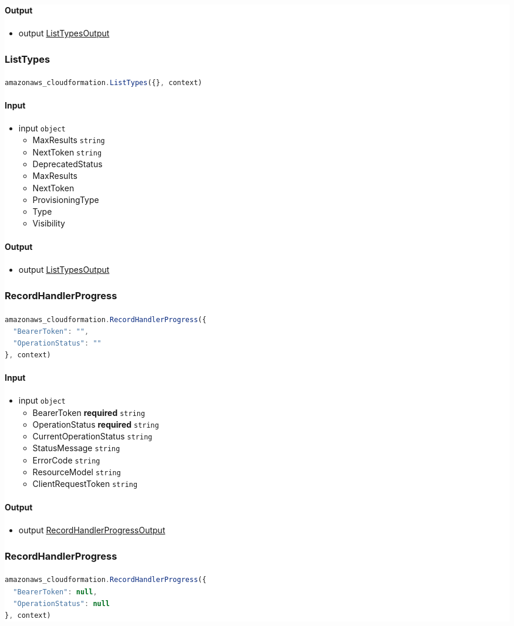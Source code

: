 #### Output
* output [ListTypesOutput](#listtypesoutput)

### ListTypes



```js
amazonaws_cloudformation.ListTypes({}, context)
```

#### Input
* input `object`
  * MaxResults `string`
  * NextToken `string`
  * DeprecatedStatus
  * MaxResults
  * NextToken
  * ProvisioningType
  * Type
  * Visibility

#### Output
* output [ListTypesOutput](#listtypesoutput)

### RecordHandlerProgress



```js
amazonaws_cloudformation.RecordHandlerProgress({
  "BearerToken": "",
  "OperationStatus": ""
}, context)
```

#### Input
* input `object`
  * BearerToken **required** `string`
  * OperationStatus **required** `string`
  * CurrentOperationStatus `string`
  * StatusMessage `string`
  * ErrorCode `string`
  * ResourceModel `string`
  * ClientRequestToken `string`

#### Output
* output [RecordHandlerProgressOutput](#recordhandlerprogressoutput)

### RecordHandlerProgress



```js
amazonaws_cloudformation.RecordHandlerProgress({
  "BearerToken": null,
  "OperationStatus": null
}, context)
```
